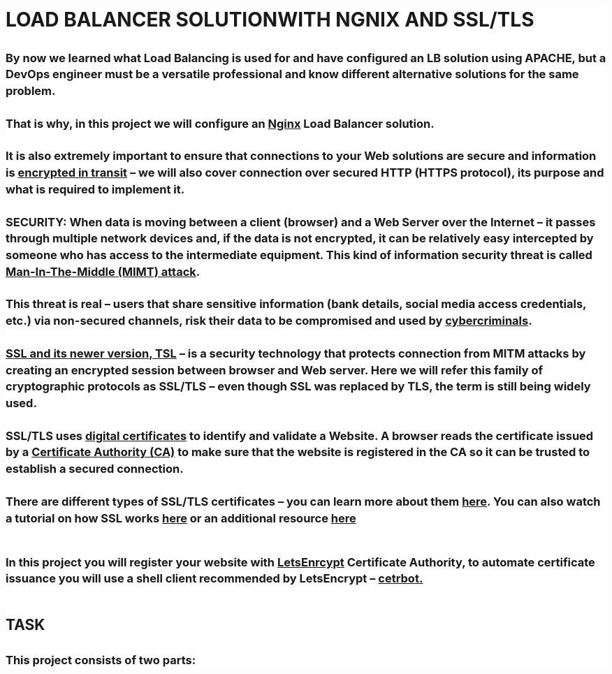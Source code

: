 #
# LOAD BALANCER SOLUTIONWITH NGNIX AND SSL/TLS
### By now we learned what Load Balancing is used for and have configured an LB solution using APACHE, but a DevOps engineer must be a versatile professional and know different alternative solutions for the same problem. 
### That is why, in this project we will configure an [Nginx](https://www.nginx.com/) Load Balancer solution.
### It is also extremely important to ensure that connections to your Web solutions are secure and information is [encrypted in transit](https://security.berkeley.edu/data-encryption-transit-guideline) – we will also cover connection over secured HTTP (HTTPS protocol), its purpose and what is required to implement it.
### SECURITY: When data is moving between a client (browser) and a Web Server over the Internet – it passes through multiple network devices and, if the data is not encrypted, it can be relatively easy intercepted by someone who has access to the intermediate equipment. This kind of information security threat is called [Man-In-The-Middle (MIMT) attack](https://en.wikipedia.org/wiki/Man-in-the-middle_attack).
### This threat is real – users that share sensitive information (bank details, social media access credentials, etc.) via non-secured channels, risk their data to be compromised and used by [cybercriminals](https://www.trendmicro.com/vinfo/us/security/definition/cybercriminals).
### [SSL and its newer version, TSL](https://en.wikipedia.org/wiki/Secure_Sockets_Layer) – is a security technology that protects connection from MITM attacks by creating an encrypted session between browser and Web server. Here we will refer this family of cryptographic protocols as SSL/TLS – even though SSL was replaced by TLS, the term is still being widely used.
### SSL/TLS uses [digital certificates](https://en.wikipedia.org/wiki/Public_key_certificate) to identify and validate a Website. A browser reads the certificate issued by a [Certificate Authority (CA)](https://en.wikipedia.org/wiki/Certificate_authority) to make sure that the website is registered in the CA so it can be trusted to establish a secured connection.
### There are different types of SSL/TLS certificates – you can learn more about them [here](https://blog.hubspot.com/marketing/what-is-ssl). You can also watch a tutorial on how SSL works [here](https://youtu.be/T4Df5_cojAs) or an additional resource [here](https://youtu.be/SJJmoDZ3il8)
#
### In this project you will register your website with [LetsEnrcypt](https://letsencrypt.org/) Certificate Authority, to automate certificate issuance you will use a shell client recommended by LetsEncrypt – [cetrbot.](https://certbot.eff.org/)
#
## TASK
### This project consists of two parts: